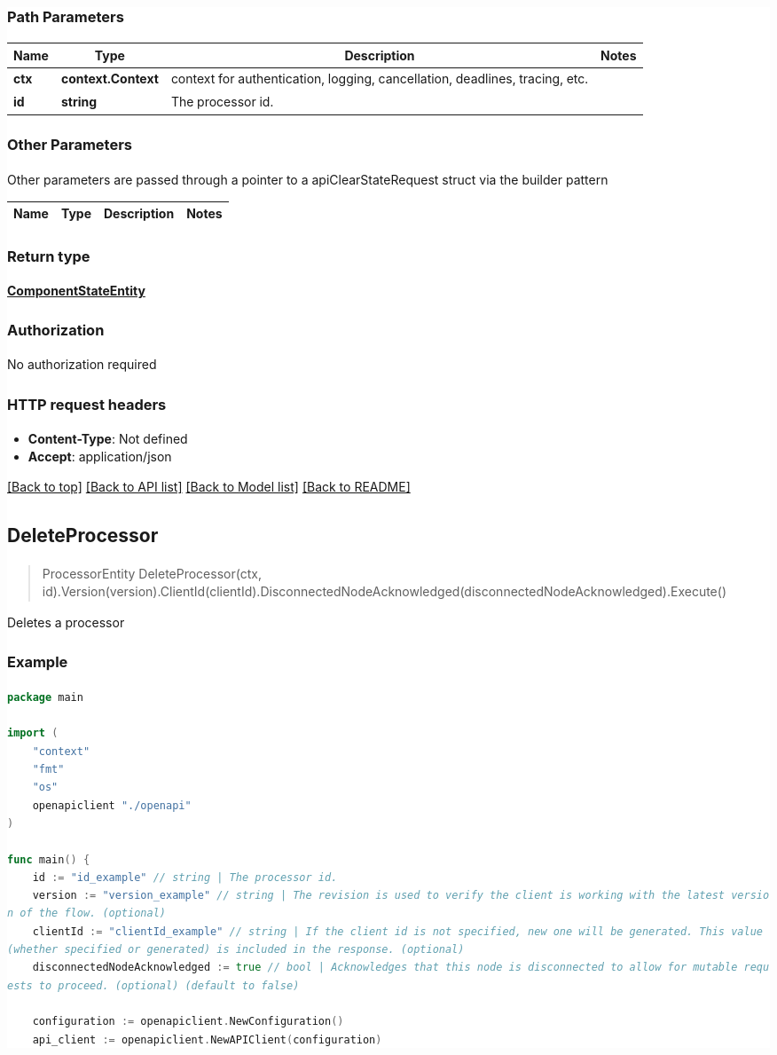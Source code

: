 ### Path Parameters


Name | Type | Description  | Notes
------------- | ------------- | ------------- | -------------
**ctx** | **context.Context** | context for authentication, logging, cancellation, deadlines, tracing, etc.
**id** | **string** | The processor id. | 

### Other Parameters

Other parameters are passed through a pointer to a apiClearStateRequest struct via the builder pattern


Name | Type | Description  | Notes
------------- | ------------- | ------------- | -------------


### Return type

[**ComponentStateEntity**](ComponentStateEntity.md)

### Authorization

No authorization required

### HTTP request headers

- **Content-Type**: Not defined
- **Accept**: application/json

[[Back to top]](#) [[Back to API list]](../README.md#documentation-for-api-endpoints)
[[Back to Model list]](../README.md#documentation-for-models)
[[Back to README]](../README.md)


## DeleteProcessor

> ProcessorEntity DeleteProcessor(ctx, id).Version(version).ClientId(clientId).DisconnectedNodeAcknowledged(disconnectedNodeAcknowledged).Execute()

Deletes a processor

### Example

```go
package main

import (
    "context"
    "fmt"
    "os"
    openapiclient "./openapi"
)

func main() {
    id := "id_example" // string | The processor id.
    version := "version_example" // string | The revision is used to verify the client is working with the latest version of the flow. (optional)
    clientId := "clientId_example" // string | If the client id is not specified, new one will be generated. This value (whether specified or generated) is included in the response. (optional)
    disconnectedNodeAcknowledged := true // bool | Acknowledges that this node is disconnected to allow for mutable requests to proceed. (optional) (default to false)

    configuration := openapiclient.NewConfiguration()
    api_client := openapiclient.NewAPIClient(configuration)
```